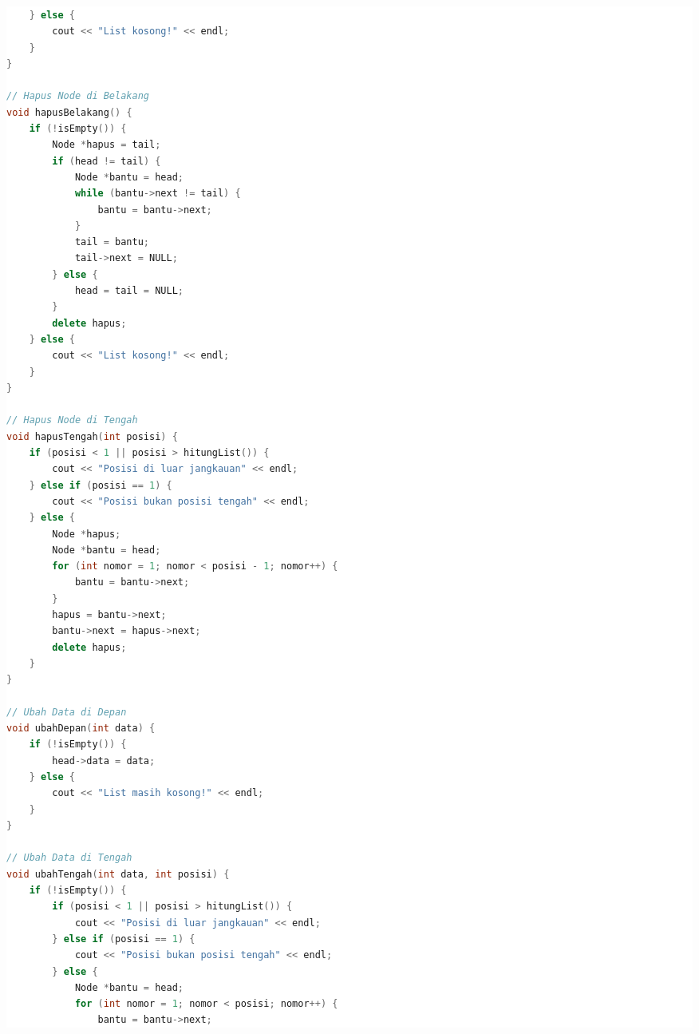 ~~~C++
    } else {
        cout << "List kosong!" << endl;
    }
}

// Hapus Node di Belakang
void hapusBelakang() {
    if (!isEmpty()) {
        Node *hapus = tail;
        if (head != tail) {
            Node *bantu = head;
            while (bantu->next != tail) {
                bantu = bantu->next;
            }
            tail = bantu;
            tail->next = NULL;
        } else {
            head = tail = NULL;
        }
        delete hapus;
    } else {
        cout << "List kosong!" << endl;
    }
}

// Hapus Node di Tengah
void hapusTengah(int posisi) {
    if (posisi < 1 || posisi > hitungList()) {
        cout << "Posisi di luar jangkauan" << endl;
    } else if (posisi == 1) {
        cout << "Posisi bukan posisi tengah" << endl;
    } else {
        Node *hapus;
        Node *bantu = head;
        for (int nomor = 1; nomor < posisi - 1; nomor++) {
            bantu = bantu->next;
        }
        hapus = bantu->next;
        bantu->next = hapus->next;
        delete hapus;
    }
}

// Ubah Data di Depan
void ubahDepan(int data) {
    if (!isEmpty()) {
        head->data = data;
    } else {
        cout << "List masih kosong!" << endl;
    }
}

// Ubah Data di Tengah
void ubahTengah(int data, int posisi) {
    if (!isEmpty()) {
        if (posisi < 1 || posisi > hitungList()) {
            cout << "Posisi di luar jangkauan" << endl;
        } else if (posisi == 1) {
            cout << "Posisi bukan posisi tengah" << endl;
        } else {
            Node *bantu = head;
            for (int nomor = 1; nomor < posisi; nomor++) {
                bantu = bantu->next;
~~~